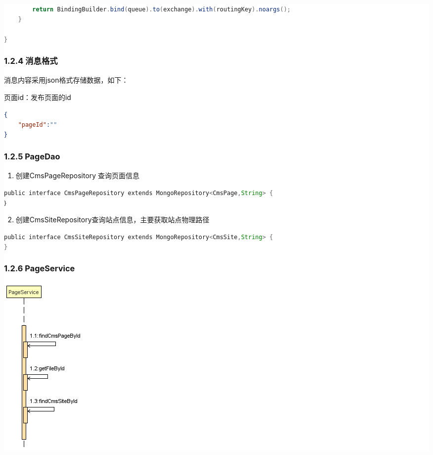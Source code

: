 ```java
        return BindingBuilder.bind(queue).to(exchange).with(routingKey).noargs();
    }

}
```

### 1.2.4 消息格式

消息内容采用json格式存储数据，如下：

页面id：发布页面的id

```json
{
    "pageId":""
}
```

### 1.2.5 PageDao

1. 创建CmsPageRepository 查询页面信息

```java
public interface CmsPageRepository extends MongoRepository<CmsPage,String> {
｝
```

2. 创建CmsSiteRepository查询站点信息，主要获取站点物理路径

```java
public interface CmsSiteRepository extends MongoRepository<CmsSite,String> {
}
```

### 1.2.6 PageService

![](img/page2.png)
